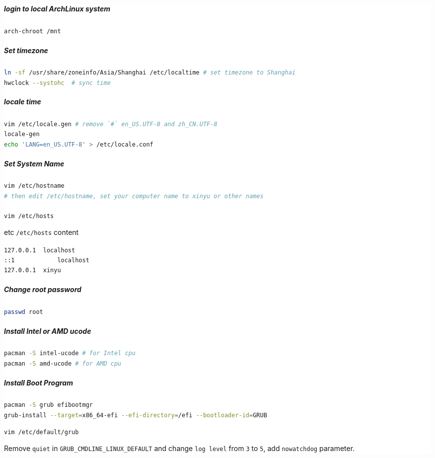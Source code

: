 
##### login to local ArchLinux system
```bash
arch-chroot /mnt
```

##### Set timezone
```bash
ln -sf /usr/share/zoneinfo/Asia/Shanghai /etc/localtime # set timezone to Shanghai
hwclock --systohc  # sync time
```

##### locale time
```bash
vim /etc/locale.gen # remove `#` en_US.UTF-8 and zh_CN.UTF-8
locale-gen
echo 'LANG=en_US.UTF-8' > /etc/locale.conf
```

##### Set System Name
```bash
vim /etc/hostname
# then edit /etc/hostname, set your computer name to xinyu or other names

vim /etc/hosts

```

etc `/etc/hosts` content
```
127.0.0.1  localhost
::1            localhost
127.0.0.1  xinyu
```

##### Change root password
```bash
passwd root
```

##### Install Intel or AMD ucode
```bash
pacman -S intel-ucode # for Intel cpu
pacman -S amd-ucode # for AMD cpu
```

##### Install Boot Program
```bash
pacman -S grub efibootmgr 
grub-install --target=x86_64-efi --efi-directory=/efi --bootloader-id=GRUB
```

```bash
vim /etc/default/grub
```

Remove `quiet` in `GRUB_CMDLINE_LINUX_DEFAULT` and change `log level` from `3` to `5`, add `nowatchdog` parameter.
